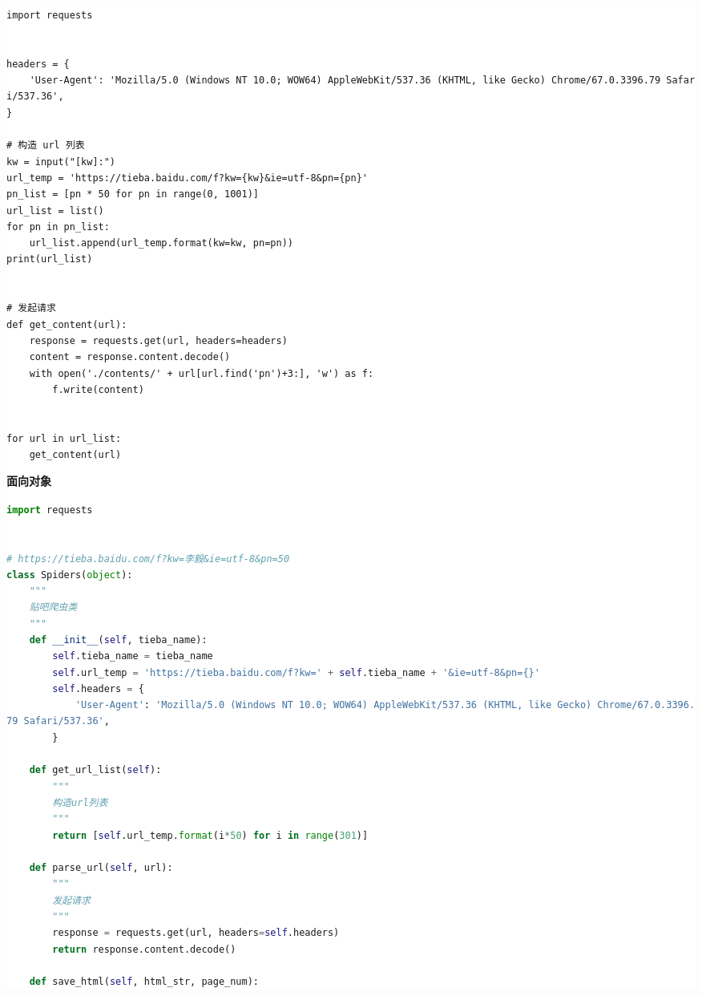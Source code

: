 ```
import requests


headers = {
    'User-Agent': 'Mozilla/5.0 (Windows NT 10.0; WOW64) AppleWebKit/537.36 (KHTML, like Gecko) Chrome/67.0.3396.79 Safari/537.36',
}

# 构造 url 列表
kw = input("[kw]:")
url_temp = 'https://tieba.baidu.com/f?kw={kw}&ie=utf-8&pn={pn}'
pn_list = [pn * 50 for pn in range(0, 1001)]
url_list = list()
for pn in pn_list:
    url_list.append(url_temp.format(kw=kw, pn=pn))
print(url_list)


# 发起请求
def get_content(url):
    response = requests.get(url, headers=headers)
    content = response.content.decode()
    with open('./contents/' + url[url.find('pn')+3:], 'w') as f:
        f.write(content)


for url in url_list:
    get_content(url)
```



**面向对象**

```python
import requests


# https://tieba.baidu.com/f?kw=李毅&ie=utf-8&pn=50
class Spiders(object):
    """
    贴吧爬虫类
    """
    def __init__(self, tieba_name):
        self.tieba_name = tieba_name
        self.url_temp = 'https://tieba.baidu.com/f?kw=' + self.tieba_name + '&ie=utf-8&pn={}'
        self.headers = {
            'User-Agent': 'Mozilla/5.0 (Windows NT 10.0; WOW64) AppleWebKit/537.36 (KHTML, like Gecko) Chrome/67.0.3396.79 Safari/537.36',
        }

    def get_url_list(self):
        """
        构造url列表
        """
        return [self.url_temp.format(i*50) for i in range(301)]

    def parse_url(self, url):
        """
        发起请求
        """
        response = requests.get(url, headers=self.headers)
        return response.content.decode()

    def save_html(self, html_str, page_num):
```
